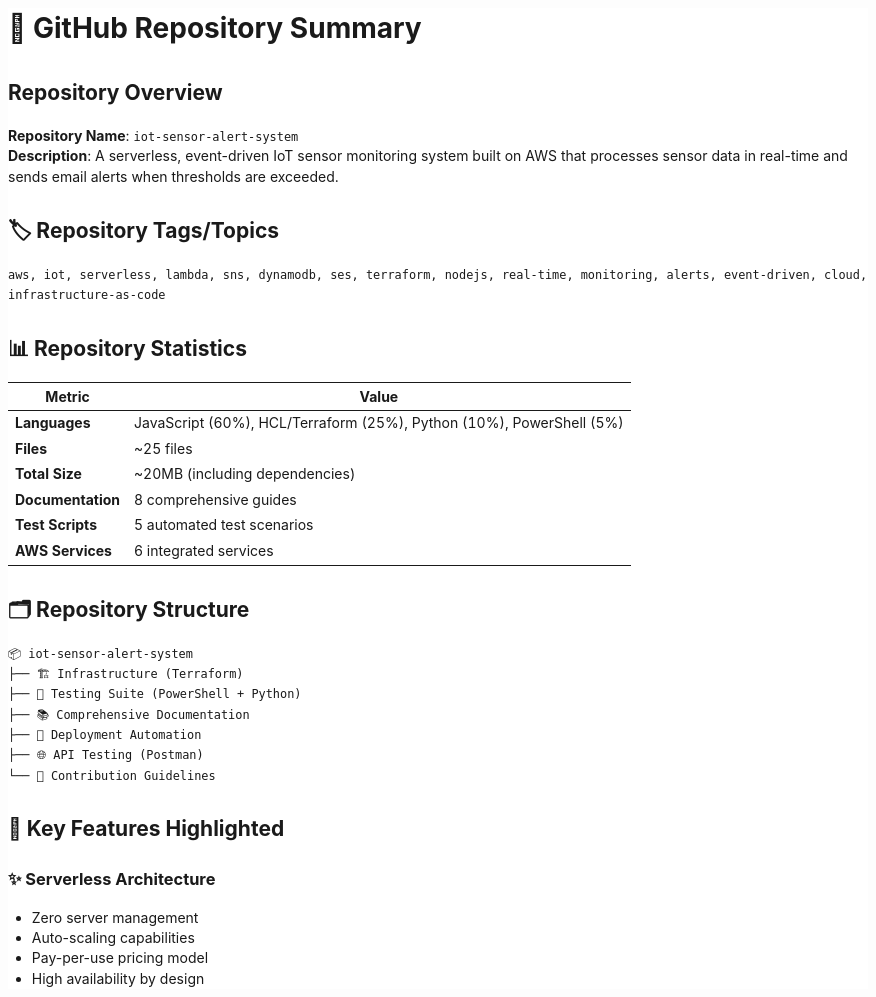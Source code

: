 # 🚀 GitHub Repository Summary

## Repository Overview

**Repository Name**: `iot-sensor-alert-system`  
**Description**: A serverless, event-driven IoT sensor monitoring system built on AWS that processes sensor data in real-time and sends email alerts when thresholds are exceeded.

## 🏷️ Repository Tags/Topics
```
aws, iot, serverless, lambda, sns, dynamodb, ses, terraform, nodejs, real-time, monitoring, alerts, event-driven, cloud, infrastructure-as-code
```

## 📊 Repository Statistics

| Metric | Value |
|--------|-------|
| **Languages** | JavaScript (60%), HCL/Terraform (25%), Python (10%), PowerShell (5%) |
| **Files** | ~25 files |
| **Total Size** | ~20MB (including dependencies) |
| **Documentation** | 8 comprehensive guides |
| **Test Scripts** | 5 automated test scenarios |
| **AWS Services** | 6 integrated services |

## 🗂️ Repository Structure

```
📦 iot-sensor-alert-system
├── 🏗️ Infrastructure (Terraform)
├── 🧪 Testing Suite (PowerShell + Python)
├── 📚 Comprehensive Documentation
├── 🔧 Deployment Automation
├── 🌐 API Testing (Postman)
└── 🤝 Contribution Guidelines
```

## 🎯 Key Features Highlighted

### ✨ **Serverless Architecture**
- Zero server management
- Auto-scaling capabilities
- Pay-per-use pricing model
- High availability by design
